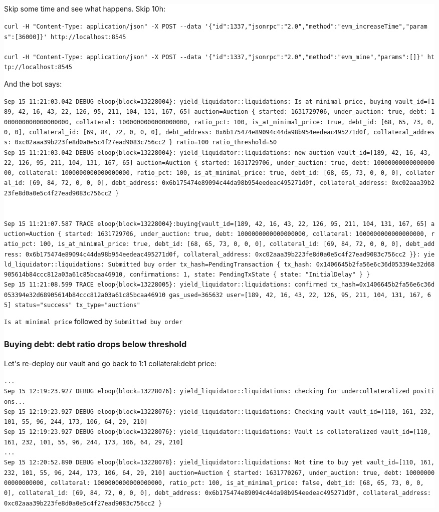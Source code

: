 Skip some time and see what happens. Skip 10h:
```
curl -H "Content-Type: application/json" -X POST --data '{"id":1337,"jsonrpc":"2.0","method":"evm_increaseTime","params":[36000]}' http://localhost:8545

curl -H "Content-Type: application/json" -X POST --data '{"id":1337,"jsonrpc":"2.0","method":"evm_mine","params":[]}' http://localhost:8545

```

And the bot says:
```
Sep 15 11:21:03.042 DEBUG eloop{block=13228004}: yield_liquidator::liquidations: Is at minimal price, buying vault_id=[189, 42, 16, 43, 22, 126, 95, 211, 104, 131, 167, 65] auction=Auction { started: 1631729706, under_auction: true, debt: 1000000000000000000, collateral: 1000000000000000000, ratio_pct: 100, is_at_minimal_price: true, debt_id: [68, 65, 73, 0, 0, 0], collateral_id: [69, 84, 72, 0, 0, 0], debt_address: 0x6b175474e89094c44da98b954eedeac495271d0f, collateral_address: 0xc02aaa39b223fe8d0a0e5c4f27ead9083c756cc2 } ratio=100 ratio_threshold=50
Sep 15 11:21:03.042 DEBUG eloop{block=13228004}: yield_liquidator::liquidations: new auction vault_id=[189, 42, 16, 43, 22, 126, 95, 211, 104, 131, 167, 65] auction=Auction { started: 1631729706, under_auction: true, debt: 1000000000000000000, collateral: 1000000000000000000, ratio_pct: 100, is_at_minimal_price: true, debt_id: [68, 65, 73, 0, 0, 0], collateral_id: [69, 84, 72, 0, 0, 0], debt_address: 0x6b175474e89094c44da98b954eedeac495271d0f, collateral_address: 0xc02aaa39b223fe8d0a0e5c4f27ead9083c756cc2 }


Sep 15 11:21:07.587 TRACE eloop{block=13228004}:buying{vault_id=[189, 42, 16, 43, 22, 126, 95, 211, 104, 131, 167, 65] auction=Auction { started: 1631729706, under_auction: true, debt: 1000000000000000000, collateral: 1000000000000000000, ratio_pct: 100, is_at_minimal_price: true, debt_id: [68, 65, 73, 0, 0, 0], collateral_id: [69, 84, 72, 0, 0, 0], debt_address: 0x6b175474e89094c44da98b954eedeac495271d0f, collateral_address: 0xc02aaa39b223fe8d0a0e5c4f27ead9083c756cc2 }}: yield_liquidator::liquidations: Submitted buy order tx_hash=PendingTransaction { tx_hash: 0x1406645b2fa56e6c36d053394e32d68905614b84ccc812a03a61c85bcaa46910, confirmations: 1, state: PendingTxState { state: "InitialDelay" } }
Sep 15 11:21:08.599 TRACE eloop{block=13228005}: yield_liquidator::liquidations: confirmed tx_hash=0x1406645b2fa56e6c36d053394e32d68905614b84ccc812a03a61c85bcaa46910 gas_used=365632 user=[189, 42, 16, 43, 22, 126, 95, 211, 104, 131, 167, 65] status="success" tx_type="auctions"
```

`Is at minimal price` followed by `Submitted buy order`

### Buying debt: debt ratio drops below threshold

Let's re-deploy our vault and go back to 1:1 collateral:debt price:

```
...
Sep 15 12:19:23.927 DEBUG eloop{block=13228076}: yield_liquidator::liquidations: checking for undercollateralized positions...
Sep 15 12:19:23.927 DEBUG eloop{block=13228076}: yield_liquidator::liquidations: Checking vault vault_id=[110, 161, 232, 101, 55, 96, 244, 173, 106, 64, 29, 210]
Sep 15 12:19:23.927 DEBUG eloop{block=13228076}: yield_liquidator::liquidations: Vault is collateralized vault_id=[110, 161, 232, 101, 55, 96, 244, 173, 106, 64, 29, 210]
...
Sep 15 12:20:52.890 DEBUG eloop{block=13228078}: yield_liquidator::liquidations: Not time to buy yet vault_id=[110, 161, 232, 101, 55, 96, 244, 173, 106, 64, 29, 210] auction=Auction { started: 1631770267, under_auction: true, debt: 1000000000000000000, collateral: 1000000000000000000, ratio_pct: 100, is_at_minimal_price: false, debt_id: [68, 65, 73, 0, 0, 0], collateral_id: [69, 84, 72, 0, 0, 0], debt_address: 0x6b175474e89094c44da98b954eedeac495271d0f, collateral_address: 0xc02aaa39b223fe8d0a0e5c4f27ead9083c756cc2 }
```
